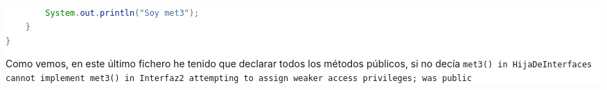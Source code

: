 ~~~java
        System.out.println("Soy met3");
    }
}
~~~
Como vemos, en este último fichero he tenido que declarar todos los métodos públicos, si no decía `met3() in HijaDeInterfaces cannot implement met3() in Interfaz2
  attempting to assign weaker access privileges; was public`










#
